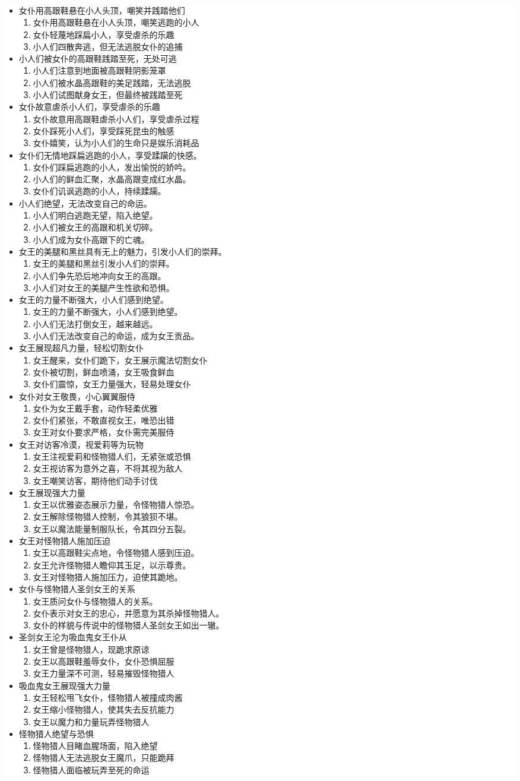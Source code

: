-   女仆用高跟鞋悬在小人头顶，嘲笑并践踏他们
    1.  女仆用高跟鞋悬在小人头顶，嘲笑逃跑的小人
    2.  女仆轻蔑地踩扁小人，享受虐杀的乐趣
    3.  小人们四散奔逃，但无法逃脱女仆的追捕
-   小人们被女仆的高跟鞋践踏至死，无处可逃
    1.  小人们注意到地面被高跟鞋阴影笼罩
    2.  小人们被水晶高跟鞋的美足践踏，无法逃脱
    3.  小人们试图献身女王，但最终被践踏至死
-   女仆故意虐杀小人们，享受虐杀的乐趣
    1.  女仆故意用高跟鞋虐杀小人们，享受虐杀过程
    2.  女仆踩死小人们，享受踩死昆虫的触感
    3.  女仆嬉笑，认为小人们的生命只是娱乐消耗品
-   女仆们无情地踩扁逃跑的小人，享受蹂躏的快感。
    1.  女仆们踩扁逃跑的小人，发出愉悦的娇吟。
    2.  小人们的鲜血汇聚，水晶高跟变成红水晶。
    3.  女仆们讥讽逃跑的小人，持续蹂躏。
-   小人们绝望，无法改变自己的命运。
    1.  小人们明白逃跑无望，陷入绝望。
    2.  小人们被女王的高跟和机关切碎。
    3.  小人们成为女仆高跟下的亡魂。
-   女王的美腿和黑丝具有无上的魅力，引发小人们的崇拜。
    1.  女王的美腿和黑丝引发小人们的崇拜。
    2.  小人们争先恐后地冲向女王的高跟。
    3.  小人们对女王的美腿产生性欲和恐惧。
-   女王的力量不断强大，小人们感到绝望。
    1.  女王的力量不断强大，小人们感到绝望。
    2.  小人们无法打倒女王，越来越远。
    3.  小人们无法改变自己的命运，成为女王贡品。
-   女王展现超凡力量，轻松切割女仆
    1.  女王醒来，女仆们跪下，女王展示魔法切割女仆
    2.  女仆被切割，鲜血喷涌，女王吸食鲜血
    3.  女仆们震惊，女王力量强大，轻易处理女仆
-   女仆对女王敬畏，小心翼翼服侍
    1.  女仆为女王戴手套，动作轻柔优雅
    2.  女仆们紧张，不敢直视女王，唯恐出错
    3.  女王对女仆要求严格，女仆需完美服侍
-   女王对访客冷漠，视爱莉等为玩物
    1.  女王注视爱莉和怪物猎人们，无紧张或恐惧
    2.  女王视访客为意外之喜，不将其视为敌人
    3.  女王嘲笑访客，期待他们动手讨伐
-   女王展现强大力量
    1.  女王以优雅姿态展示力量，令怪物猎人惊恐。
    2.  女王解除怪物猎人控制，令其狼狈不堪。
    3.  女王以魔法能量制服队长，令其四分五裂。
-   女王对怪物猎人施加压迫
    1.  女王以高跟鞋尖点地，令怪物猎人感到压迫。
    2.  女王允许怪物猎人瞻仰其玉足，以示尊贵。
    3.  女王对怪物猎人施加压力，迫使其跪地。
-   女仆与怪物猎人圣剑女王的关系
    1.  女王质问女仆与怪物猎人的关系。
    2.  女仆表示对女王的忠心，并愿意为其杀掉怪物猎人。
    3.  女仆的样貌与传说中的怪物猎人圣剑女王如出一辙。
-   圣剑女王沦为吸血鬼女王仆从
    1.  女王曾是怪物猎人，现跪求原谅
    2.  女王以高跟鞋羞辱女仆，女仆恐惧屈服
    3.  女王力量深不可测，轻易摧毁怪物猎人
-   吸血鬼女王展现强大力量
    1.  女王轻松甩飞女仆，怪物猎人被撞成肉酱
    2.  女王缩小怪物猎人，使其失去反抗能力
    3.  女王以魔力和力量玩弄怪物猎人
-   怪物猎人绝望与恐惧
    1.  怪物猎人目睹血腥场面，陷入绝望
    2.  怪物猎人无法逃脱女王魔爪，只能跪拜
    3.  怪物猎人面临被玩弄至死的命运